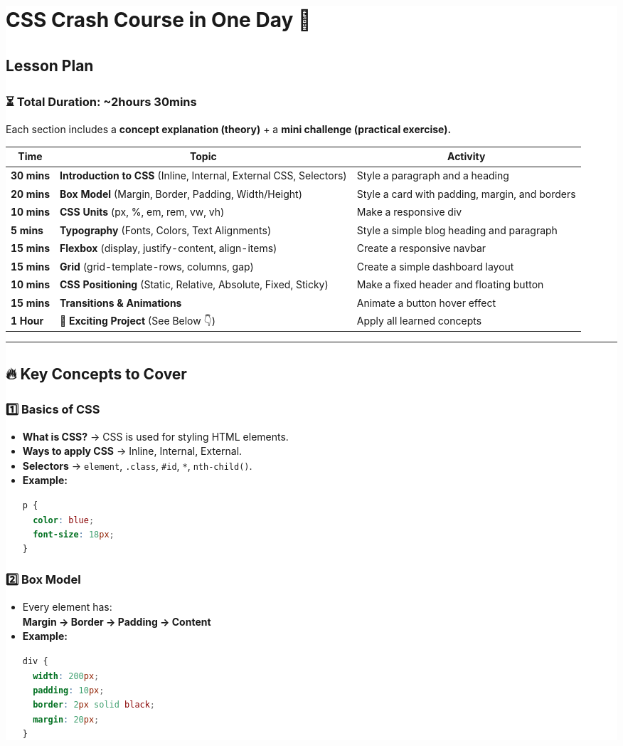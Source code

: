 # CSS Crash Course in One Day 🚀

## **Lesson Plan**
### **⏳ Total Duration: ~2hours 30mins**
Each section includes a **concept explanation (theory)** + a **mini challenge (practical exercise).**

| **Time** | **Topic** | **Activity** |
|---------|----------|-------------|
| **30 mins** | **Introduction to CSS** (Inline, Internal, External CSS, Selectors) | Style a paragraph and a heading |
| **20 mins** | **Box Model** (Margin, Border, Padding, Width/Height) | Style a card with padding, margin, and borders |
| **10 mins** | **CSS Units** (px, %, em, rem, vw, vh) | Make a responsive div |
| **5 mins** | **Typography** (Fonts, Colors, Text Alignments) | Style a simple blog heading and paragraph |
| **15 mins** | **Flexbox** (display, justify-content, align-items) | Create a responsive navbar |
| **15 mins** | **Grid** (grid-template-rows, columns, gap) | Create a simple dashboard layout |
| **10 mins** | **CSS Positioning** (Static, Relative, Absolute, Fixed, Sticky) | Make a fixed header and floating button |
| **15 mins** | **Transitions & Animations** | Animate a button hover effect |
| **1 Hour** | **🎯 Exciting Project** (See Below 👇) | Apply all learned concepts |

---

## **🔥 Key Concepts to Cover**

### **1️⃣ Basics of CSS**
- **What is CSS?** → CSS is used for styling HTML elements.
- **Ways to apply CSS** → Inline, Internal, External.
- **Selectors** → `element`, `.class`, `#id`, `*`, `nth-child()`.
- **Example:**
  ```css
  p {
    color: blue;
    font-size: 18px;
  }
  ```

### **2️⃣ Box Model**
- Every element has:  
  **Margin → Border → Padding → Content**
- **Example:**
  ```css
  div {
    width: 200px;
    padding: 10px;
    border: 2px solid black;
    margin: 20px;
  }
  ```
